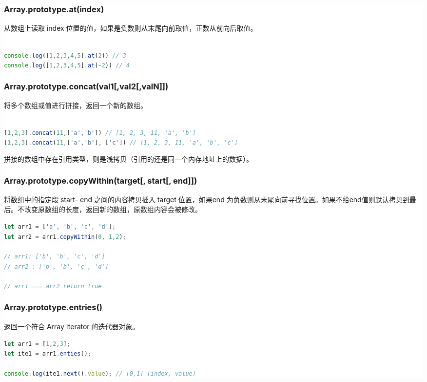 

### Array.prototype.at(index)

从数组上读取 index 位置的值，如果是负数则从末尾向前取值，正数从前向后取值。

```js

console.log([1,2,3,4,5].at(2)) // 3
console.log([1,2,3,4,5].at(-2)) // 4

```



### Array.prototype.concat(val1[,val2[,valN]])

将多个数组或值进行拼接，返回一个新的数组。

```js

[1,2,3].concat(11,['a','b']) // [1, 2, 3, 11, 'a', 'b']
[1,2,3].concat(11,['a','b'], ['c']) // [1, 2, 3, 11, 'a', 'b', 'c']

```

拼接的数组中存在引用类型，则是浅拷贝（引用的还是同一个内存地址上的数据）。



### Array.prototype.copyWithin(target[, start[, end]])

将数组中的指定段 start- end 之间的内容拷贝插入 target 位置，如果end 为负数则从末尾向前寻找位置。如果不给end值则默认拷贝到最后。不改变原数组的长度，返回新的数组，原数组内容会被修改。

``` js
let arr1 = ['a', 'b', 'c', 'd'];
let arr2 = arr1.copyWithin(0, 1,2);

// arr1: ['b', 'b', 'c', 'd']
// arr2 : ['b', 'b', 'c', 'd']

// arr1 === arr2 return true
```



### Array.prototype.entries()

返回一个符合 Array Iterator 的迭代器对象。

```js
let arr1 = [1,2,3];
let ite1 = arr1.enties();

console.log(ite1.next().value); // [0,1] [index, value]

```
